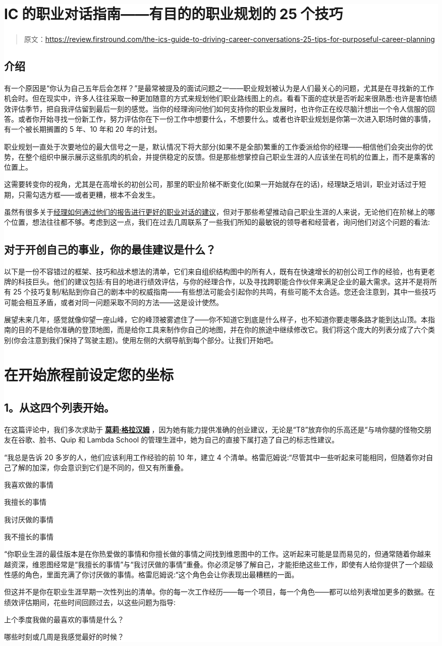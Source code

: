 # IC 的职业对话指南——有目的的职业规划的 25 个技巧

> 原文：<https://review.firstround.com/the-ics-guide-to-driving-career-conversations-25-tips-for-purposeful-career-planning>

## 介绍

有一个原因是“你认为自己五年后会怎样？”是最常被提及的面试问题之一——职业规划被认为是人们最关心的问题，尤其是在寻找新的工作机会时。但在现实中，许多人往往采取一种更加随意的方式来规划他们职业路线图上的点。看看下面的症状是否听起来很熟悉:也许是害怕绩效评估季节，把自我评估留到最后一刻的感觉。当你的经理询问他们如何支持你的职业发展时，也许你正在绞尽脑汁想出一个令人信服的回答。或者你开始寻找一份新工作，努力评估你在下一份工作中想要什么，不想要什么。或者也许职业规划是你第一次进入职场时做的事情，有一个被长期搁置的 5 年、10 年和 20 年的计划。

职业规划一直处于次要地位的最大信号之一是，默认情况下将大部分(如果不是全部)繁重的工作委派给你的经理——相信他们会突出你的优势，在整个组织中展示展示这些肌肉的机会，并提供稳定的反馈。但是那些想掌控自己职业生涯的人应该坐在司机的位置上，而不是乘客的位置上。

这需要转变你的视角，尤其是在高增长的初创公司，那里的职业阶梯不断变化(如果一开始就存在的话)，经理缺乏培训，职业对话过于短期，只需勾选方框——或者更糟，根本不会发生。

虽然有很多关于[经理如何通过他们的报告进行更好的职业对话的建议](https://review.firstround.com/our-6-must-reads-for-managers-to-give-feedback-that-helps-people-grow "null")，但对于那些希望推动自己职业生涯的人来说，无论他们在阶梯上的哪个位置，想法往往都不够。考虑到这一点，我们在过去几周联系了一些我们所知的最敏锐的领导者和经营者，询问他们对这个问题的看法:

## **对于开创自己的事业，你的最佳建议是什么？**

以下是一份不容错过的框架、技巧和战术想法的清单，它们来自组织结构图中的所有人，既有在快速增长的初创公司工作的经验，也有更老牌的科技巨头。他们的建议包括:有目的地进行绩效评估，与你的经理合作，以及寻找跨职能合作伙伴来满足企业的最大需求。这并不是将所有 25 个技巧复制/粘贴到你自己的剧本中的权威指南——有些想法可能会引起你的共鸣，有些可能不太合适。您还会注意到，其中一些技巧可能会相互矛盾，或者对同一问题采取不同的方法——这是设计使然。

展望未来几年，感觉就像仰望一座山峰，它的峰顶被雾遮住了——你不知道它到底是什么样子，也不知道你要走哪条路才能到达山顶。本指南的目的不是给你准确的登顶地图，而是给你工具来制作你自己的地图，并在你的旅途中继续修改它。我们将这个庞大的列表分成了六个类别(你会注意到我们保持了驾驶主题)。使用左侧的大纲导航到每个部分。让我们开始吧。

# **在开始旅程前设定您的坐标**

## **1。从这四个列表开始。**

在这篇评论中，我们多次求助于 **[莫莉·格拉汉姆](https://www.linkedin.com/in/mograham/details/experience/ "null")** ，因为她有能力提供准确的创业建议，无论是“T8”放弃你的乐高还是“与啃你腿的怪物交朋友在谷歌、脸书、Quip 和 Lambda School 的管理生涯中，她为自己的直接下属打造了自己的标志性建议。

“我总是告诉 20 多岁的人，他们应该利用工作经验的前 10 年，建立 4 个清单。格雷厄姆说:“尽管其中一些听起来可能相同，但随着你对自己了解的加深，你会意识到它们是不同的，但又有所重叠。

我喜欢做的事情

我擅长的事情

我讨厌做的事情

我不擅长的事情

“你职业生涯的最佳版本是在你热爱做的事情和你擅长做的事情之间找到维恩图中的工作。这听起来可能是显而易见的，但通常随着你越来越资深，维恩图经常是“我擅长的事情”与“我讨厌做的事情”重叠。你必须足够了解自己，才能拒绝这些工作，即使有人给你提供了一个超级性感的角色，里面充满了你讨厌做的事情。格雷厄姆说:“这个角色会让你表现出最糟糕的一面。

但这并不是你在职业生涯早期一次性列出的清单。你的每一次工作经历——每一个项目，每一个角色——都可以给列表增加更多的数据。在绩效评估期间，花些时间回顾过去，以这些问题为指导:

上个季度我做的最喜欢的事情是什么？

哪些时刻或几周是我感觉最好的时候？
